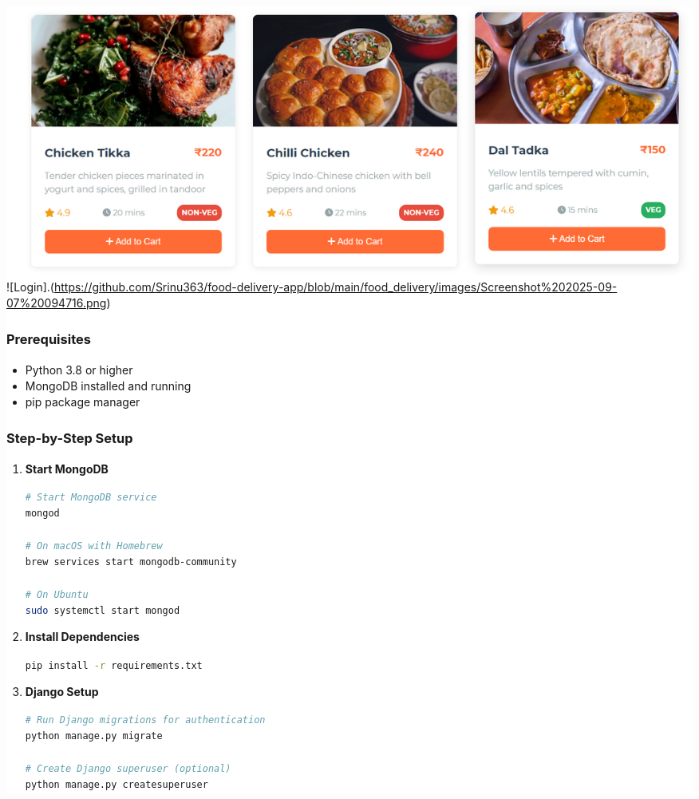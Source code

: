 ![List Of Items](https://github.com/Srinu363/food-delivery-app/blob/main/food_delivery/images/Screenshot%202025-09-07%20094642.png)
![Login].(https://github.com/Srinu363/food-delivery-app/blob/main/food_delivery/images/Screenshot%202025-09-07%20094716.png)


### Prerequisites
- Python 3.8 or higher
- MongoDB installed and running
- pip package manager

### Step-by-Step Setup

1. **Start MongoDB**
   ```bash
   # Start MongoDB service
   mongod

   # On macOS with Homebrew
   brew services start mongodb-community

   # On Ubuntu
   sudo systemctl start mongod
   ```

2. **Install Dependencies**
   ```bash
   pip install -r requirements.txt
   ```

3. **Django Setup**
   ```bash
   # Run Django migrations for authentication
   python manage.py migrate

   # Create Django superuser (optional)
   python manage.py createsuperuser
   ```
